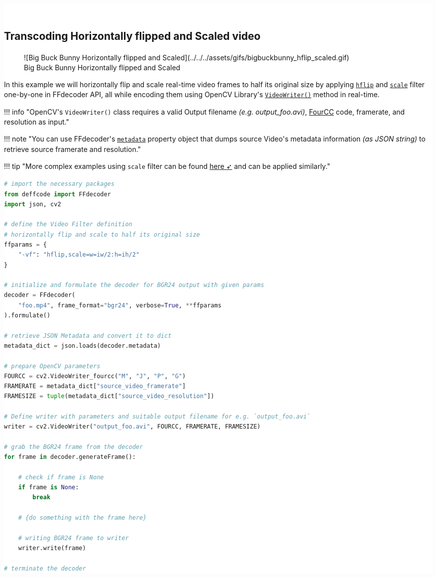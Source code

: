 &nbsp;

## Transcoding Horizontally flipped and Scaled video

<figure markdown>
  ![Big Buck Bunny Horizontally flipped and Scaled](../../../assets/gifs/bigbuckbunny_hflip_scaled.gif)
  <figcaption>Big Buck Bunny Horizontally flipped and Scaled</figcaption>
</figure>

In this example we will horizontally flip and scale real-time video frames to half its original size by applying [`hflip`](https://ffmpeg.org/ffmpeg-filters.html#toc-hflip) and [`scale`](https://ffmpeg.org/ffmpeg-filters.html#toc-scale-1) filter one-by-one in FFdecoder API, all while encoding them using OpenCV Library's [`VideoWriter()`](https://docs.opencv.org/3.4/dd/d9e/classcv_1_1VideoWriter.html#ad59c61d8881ba2b2da22cff5487465b5) method in real-time. 

!!! info "OpenCV's `VideoWriter()` class requires a valid Output filename _(e.g. output_foo.avi)_, [FourCC](https://www.fourcc.org/fourcc.php) code, framerate, and resolution as input."

!!! note "You can use FFdecoder's [`metadata`](../../reference/ffdecoder/#deffcode.ffdecoder.FFdecoder.metadata) property object that dumps source Video's metadata information _(as JSON string)_ to retrieve source framerate and resolution."

!!! tip "More complex examples using `scale` filter can be found [here ➶](https://ffmpeg.org/ffmpeg-filters.html#toc-Examples-107) and can be applied similarly."

```python
# import the necessary packages
from deffcode import FFdecoder
import json, cv2

# define the Video Filter definition
# horizontally flip and scale to half its original size
ffparams = {
    "-vf": "hflip,scale=w=iw/2:h=ih/2"
}

# initialize and formulate the decoder for BGR24 output with given params
decoder = FFdecoder(
    "foo.mp4", frame_format="bgr24", verbose=True, **ffparams
).formulate()

# retrieve JSON Metadata and convert it to dict
metadata_dict = json.loads(decoder.metadata)

# prepare OpenCV parameters
FOURCC = cv2.VideoWriter_fourcc("M", "J", "P", "G")
FRAMERATE = metadata_dict["source_video_framerate"]
FRAMESIZE = tuple(metadata_dict["source_video_resolution"])

# Define writer with parameters and suitable output filename for e.g. `output_foo.avi`
writer = cv2.VideoWriter("output_foo.avi", FOURCC, FRAMERATE, FRAMESIZE)

# grab the BGR24 frame from the decoder
for frame in decoder.generateFrame():

    # check if frame is None
    if frame is None:
        break

    # {do something with the frame here}

    # writing BGR24 frame to writer
    writer.write(frame)

# terminate the decoder
```